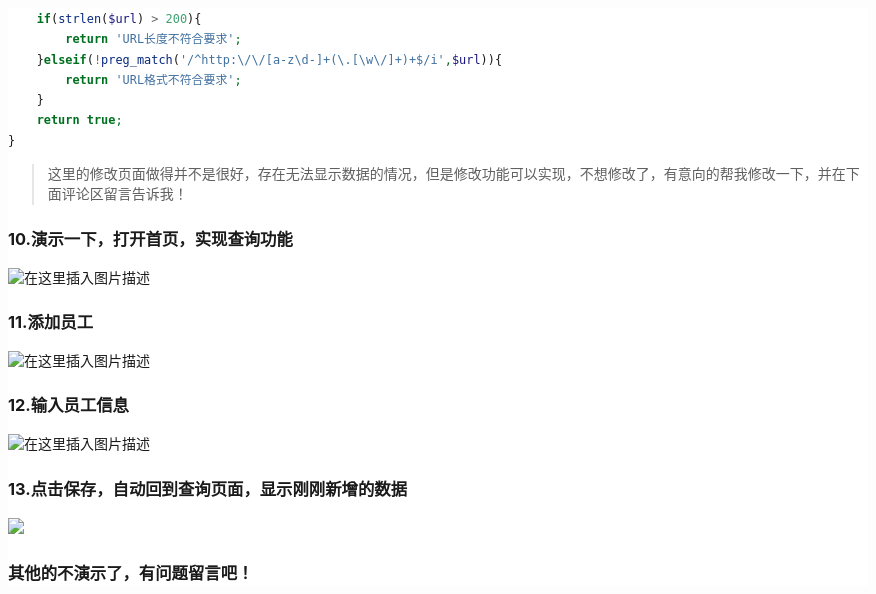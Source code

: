 ```php
	if(strlen($url) > 200){
		return 'URL长度不符合要求';
	}elseif(!preg_match('/^http:\/\/[a-z\d-]+(\.[\w\/]+)+$/i',$url)){
		return 'URL格式不符合要求';
	}
	return true;
}
```

> 这里的修改页面做得并不是很好，存在无法显示数据的情况，但是修改功能可以实现，不想修改了，有意向的帮我修改一下，并在下面评论区留言告诉我！

### 10.演示一下，打开首页，实现查询功能

![在这里插入图片描述](https://img-blog.csdnimg.cn/20190527150623549.png?x-oss-process=image/watermark,type_ZmFuZ3poZW5naGVpdGk,shadow_10,text_aHR0cHM6Ly9ibG9nLmNzZG4ubmV0L3dlaXhpbl80NDAxOTM3MA==,size_16,color_FFFFFF,t_70)

### 11.添加员工

![在这里插入图片描述](https://img-blog.csdnimg.cn/20190527150749149.png?x-oss-process=image/watermark,type_ZmFuZ3poZW5naGVpdGk,shadow_10,text_aHR0cHM6Ly9ibG9nLmNzZG4ubmV0L3dlaXhpbl80NDAxOTM3MA==,size_16,color_FFFFFF,t_70)

### 12.输入员工信息

![在这里插入图片描述](https://img-blog.csdnimg.cn/20190527150908369.png?x-oss-process=image/watermark,type_ZmFuZ3poZW5naGVpdGk,shadow_10,text_aHR0cHM6Ly9ibG9nLmNzZG4ubmV0L3dlaXhpbl80NDAxOTM3MA==,size_16,color_FFFFFF,t_70)

### 13.点击保存，自动回到查询页面，显示刚刚新增的数据

![](https://img-blog.csdnimg.cn/20190527150953634.png?x-oss-process=image/watermark,type_ZmFuZ3poZW5naGVpdGk,shadow_10,text_aHR0cHM6Ly9ibG9nLmNzZG4ubmV0L3dlaXhpbl80NDAxOTM3MA==,size_16,color_FFFFFF,t_70)

### 其他的不演示了，有问题留言吧！
